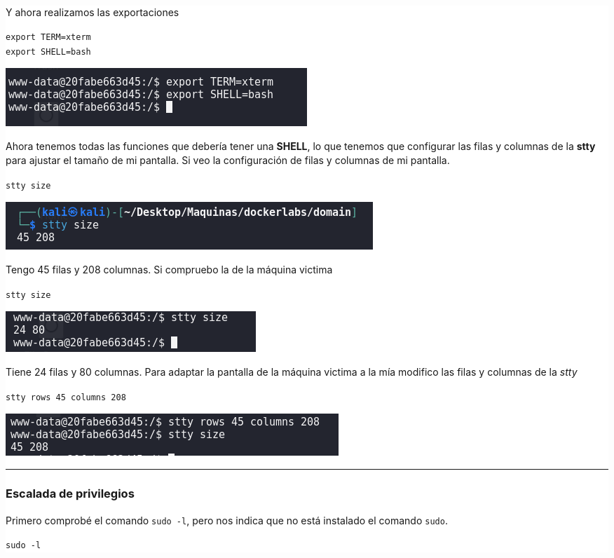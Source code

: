 Y ahora realizamos las exportaciones
```
export TERM=xterm
export SHELL=bash
```

![](img/Pasted%20image%2020241215210403.png#center)

Ahora tenemos todas las funciones que debería tener una **SHELL**, lo que tenemos que configurar las filas y columnas de la  **stty** para ajustar el tamaño de mi pantalla. Si veo la configuración de filas y columnas de mi pantalla.
```
stty size
```

![](img/Pasted%20image%2020241215210612.png#center)

Tengo 45 filas y 208 columnas. Si compruebo la de la máquina victima
```
stty size
```

![](img/Pasted%20image%2020241215210709.png#center)

Tiene 24 filas y 80 columnas. Para adaptar la pantalla de la máquina victima a la mía modifico las filas y columnas de la *stty*
```
stty rows 45 columns 208
```

![](img/Pasted%20image%2020241215210836.png#center)

---

### Escalada de privilegios

Primero comprobé el comando `sudo -l`, pero nos indica que no está instalado el comando `sudo`.
```
sudo -l
```
